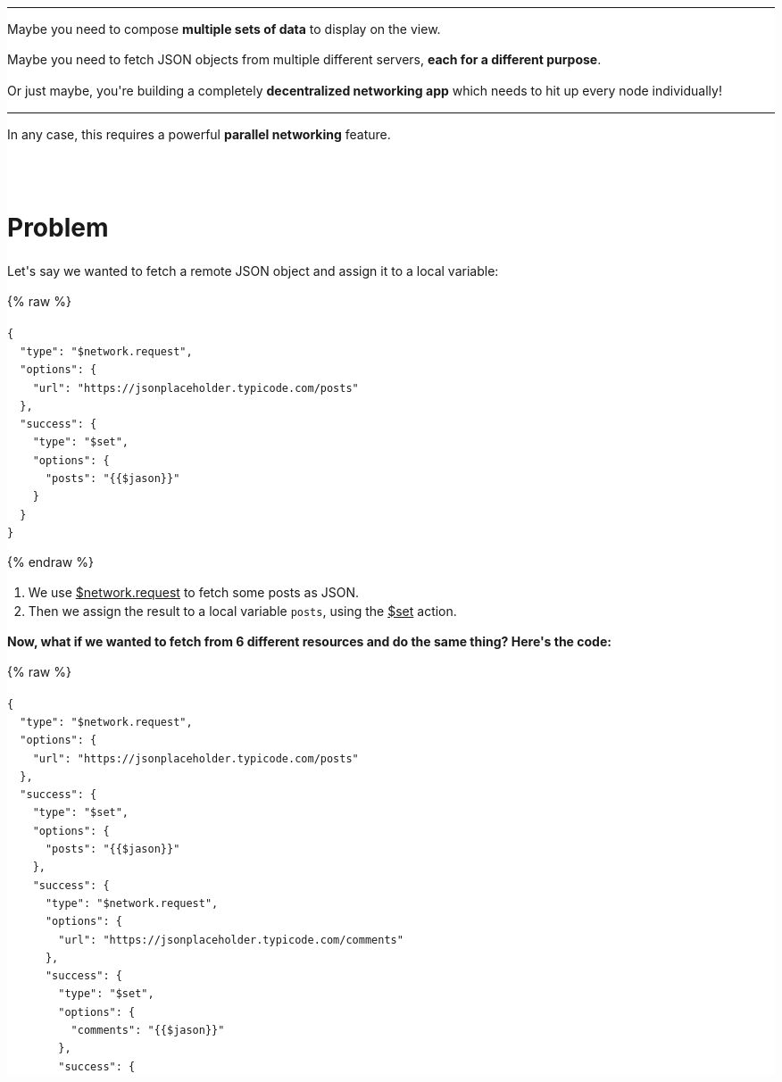 
---

Maybe you need to compose **multiple sets of data** to display on the view.

Maybe you need to fetch JSON objects from multiple different servers, **each for a different purpose**.

Or just maybe, you're building a completely **decentralized networking app** which needs to hit up every node individually!

---

In any case, this requires a powerful **parallel networking** feature.

<br>

# Problem

Let's say we wanted to fetch a remote JSON object and assign it to a local variable:

{% raw %}
```
{
  "type": "$network.request",
  "options": {
    "url": "https://jsonplaceholder.typicode.com/posts"
  },
  "success": {
    "type": "$set",
    "options": {
      "posts": "{{$jason}}"
    }
  }
}
```
{% endraw %}

1. We use [$network.request](http://docs.jasonette.com/actions/#networkrequest) to fetch some posts as JSON.
2. Then we assign the result to a local variable `posts`, using the [$set](http://docs.jasonette.com/actions/#set) action.

**Now, what if we wanted to fetch from 6 different resources and do the same thing? Here's the code:**

{% raw %}
```
{
  "type": "$network.request",
  "options": {
    "url": "https://jsonplaceholder.typicode.com/posts"
  },
  "success": {
    "type": "$set",
    "options": {
      "posts": "{{$jason}}"
    },
    "success": {
      "type": "$network.request",
      "options": {
        "url": "https://jsonplaceholder.typicode.com/comments"
      },
      "success": {
        "type": "$set",
        "options": {
          "comments": "{{$jason}}"
        },
        "success": {
```
